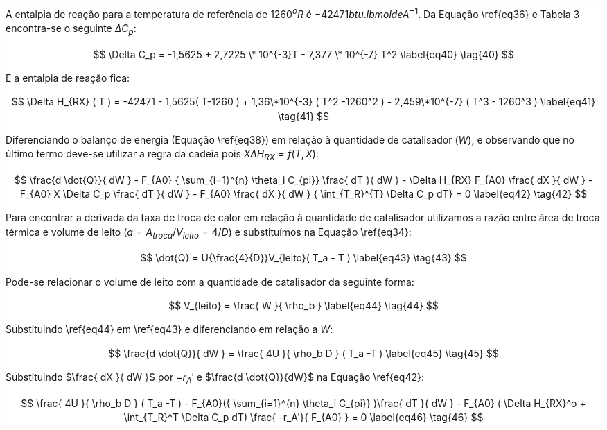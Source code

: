A entalpia de reação para a temperatura de referência de $1260 ^oR$ é $-42 471 btu.lbmol de A^{-1}$. Da Equação \ref{eq36} e Tabela 3 encontra-se o seguinte $\Delta C_p$:

$$
\Delta C_p = -1,5625 + 2,7225 \* 10^{-3}T - 7,377 \* 10^{-7} T^2
\label{eq40} \tag{40}
$$

E a entalpia de reação fica:

$$
\Delta H_{RX} ( T ) = -42471 - 1,5625( T-1260 ) + 1,36\*10^{-3} ( T^2 -1260^2 ) - 2,459\*10^{-7} ( T^3 - 1260^3 )
\label{eq41} \tag{41}
$$

Diferenciando o balanço de energia (Equação \ref{eq38}) em relação à quantidade de catalisador ($W$), e observando que no último termo deve-se utilizar a regra da cadeia pois $X\Delta H_{RX} = f( T, X )$:

$$
\frac{d \dot{Q}}{ dW } - F_{A0} { \sum_{i=1}^{n} \theta_i C_{pi}} \frac{ dT }{ dW } - \Delta H_{RX} F_{A0} \frac{ dX }{ dW } - F_{A0} X \Delta C_p \frac{ dT }{ dW } - F_{A0} \frac{ dX }{ dW } { \int_{T_R}^{T} \Delta C_p dT} = 0
\label{eq42} \tag{42}
$$

Para encontrar a derivada da taxa de troca de calor em relação à quantidade de catalisador utilizamos a razão entre área de troca térmica e volume de leito ($a = A_{troca}/V_{leito} = 4/D$) e substituímos na Equação \ref{eq34}:

$$
\dot{Q} = U{\frac{4}{D}}V_{leito}( T_a - T )
\label{eq43} \tag{43}
$$

Pode-se relacionar o volume de leito com a quantidade de catalisador da seguinte forma:

$$
V_{leito} = \frac{ W }{ \rho_b }
\label{eq44} \tag{44}
$$

Substituindo \ref{eq44} em \ref{eq43} e diferenciando em relação a $W$:

$$
\frac{d \dot{Q}}{ dW } = \frac{ 4U }{ \rho_b D } ( T_a -T )
\label{eq45} \tag{45}
$$

Substituindo $\frac{ dX }{ dW }$ por $-r_A'$ e $\frac{d \dot{Q}}{dW}$ na Equação \ref{eq42}:

$$
\frac{ 4U }{ \rho_b D } ( T_a -T ) - F_{A0}({ \sum_{i=1}^{n} \theta_i C_{pi}} )\frac{ dT }{ dW } - F_{A0} ( \Delta H_{RX}^o + \int_{T_R}^T \Delta C_p dT) \frac{ -r_A'}{ F_{A0} } = 0
\label{eq46} \tag{46}
$$
